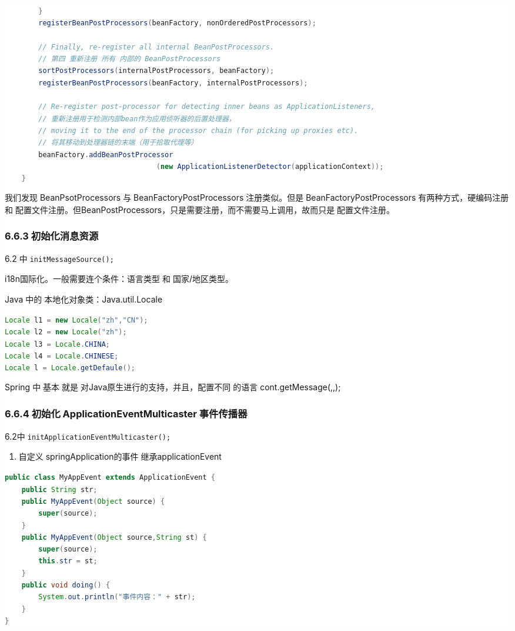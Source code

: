 ```java
		}
		registerBeanPostProcessors(beanFactory, nonOrderedPostProcessors);

		// Finally, re-register all internal BeanPostProcessors.
    	// 第四 重新注册 所有 内部的 BeanPostProcessors
		sortPostProcessors(internalPostProcessors, beanFactory);
		registerBeanPostProcessors(beanFactory, internalPostProcessors);

		// Re-register post-processor for detecting inner beans as ApplicationListeners,
    	// 重新注册用于检测内部bean作为应用侦听器的后置处理器， 
		// moving it to the end of the processor chain (for picking up proxies etc).
    	// 将其移动到处理器链的末端（用于拾取代理等）
		beanFactory.addBeanPostProcessor
            						(new ApplicationListenerDetector(applicationContext));
	}
```

我们发现 BeanPsotProcessors 与 BeanFactoryPostProcessors 注册类似。但是 BeanFactoryPostProcessors 有两种方式，硬编码注册 和 配置文件注册。但BeanPostProcessors，只是需要注册，而不需要马上调用，故而只是 配置文件注册。

### 6.6.3 初始化消息资源

6.2 中 `initMessageSource();`

i18n国际化。一般需要连个条件：语言类型 和 国家/地区类型。

Java 中的 本地化对象类：Java.util.Locale

```java
Locale l1 = new Locale("zh","CN");
Locale l2 = new Locale("zh");
Locale l3 = Locale.CHINA;
Locale l4 = Locale.CHINESE;
Locale l = Locale.getDefaule();
```

Spring 中 基本 就是 对Java原生进行的支持，并且，配置不同 的语言 cont.getMessage(,,);

### 6.6.4 初始化 ApplicationEventMulticaster 事件传播器

6.2中 `initApplicationEventMulticaster();`

1. 自定义 springApplication的事件 继承applicationEvent

```java
public class MyAppEvent extends ApplicationEvent {
	public String str;
	public MyAppEvent(Object source) {
		super(source);
	}
	public MyAppEvent(Object source,String st) {
		super(source);
		this.str = st;
	}
	public void doing() {
		System.out.println("事件内容：" + str);
	}
}
```
